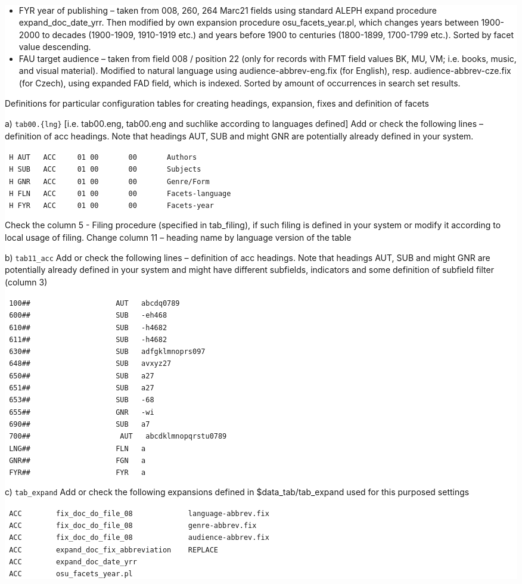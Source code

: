-	FYR year of publishing – taken from 008, 260, 264 Marc21 fields using standard ALEPH expand procedure expand_doc_date_yrr. Then modified by own expansion procedure osu_facets_year.pl, which changes years between 1900-2000 to decades (1900-1909, 1910-1919 etc.) and years before 1900 to centuries (1800-1899, 1700-1799 etc.). Sorted by facet value descending.
-	FAU target audience – taken from field 008 / position  22 (only for records with FMT field values BK, MU, VM; i.e. books, music, and visual material). Modified to natural language using audience-abbrev-eng.fix (for English), resp. audience-abbrev-cze.fix (for Czech), using expanded FAD field, which is indexed. Sorted by amount of occurrences in search set results.

Definitions for particular configuration tables for creating headings, expansion, fixes and definition of facets   

a) `tab00.{lng}` [i.e. tab00.eng, tab00.eng and suchlike according to languages defined]
	Add or check the following lines – definition of acc headings. Note that headings AUT, SUB and might GNR are potentially already defined in your system.

     H AUT   ACC     01 00       00       Authors
     H SUB   ACC     01 00       00       Subjects
     H GNR   ACC     01 00       00       Genre/Form
     H FLN   ACC     01 00       00       Facets-language
     H FYR   ACC     01 00       00       Facets-year

Check the column 5 - Filing procedure (specified in tab_filing), if such filing is defined in your system or modify it according to local usage of filing. Change column 11 – heading name by language version of the table    

b) `tab11_acc`
	Add or check the following lines – definition of acc headings. Note that headings AUT, SUB and might GNR are potentially already defined in your system and might have different subfields, indicators and some definition of subfield filter (column 3)

     100##                    AUT   abcdq0789
     600##                    SUB   -eh468
     610##                    SUB   -h4682
     611##                    SUB   -h4682
     630##                    SUB   adfgklmnoprs097
     648##                    SUB   avxyz27
     650##                    SUB   a27
     651##                    SUB   a27
     653##                    SUB   -68
     655##                    GNR   -wi
     690##                    SUB   a7
     700##                     AUT   abcdklmnopqrstu0789
     LNG##                    FLN   a
     GNR##                    FGN   a
     FYR##                    FYR   a

 c) `tab_expand`
	Add or check the following expansions defined in $data_tab/tab_expand used for this purposed settings

     ACC        fix_doc_do_file_08             language-abbrev.fix
     ACC        fix_doc_do_file_08             genre-abbrev.fix
     ACC        fix_doc_do_file_08             audience-abbrev.fix
     ACC        expand_doc_fix_abbreviation    REPLACE
     ACC        expand_doc_date_yrr
     ACC        osu_facets_year.pl

